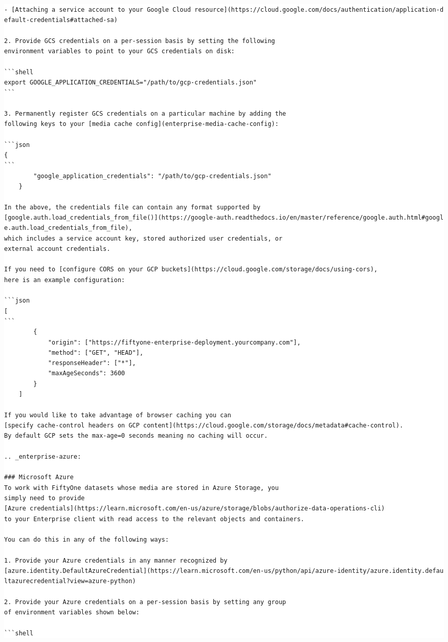 ````
- [Attaching a service account to your Google Cloud resource](https://cloud.google.com/docs/authentication/application-default-credentials#attached-sa)

2. Provide GCS credentials on a per-session basis by setting the following
environment variables to point to your GCS credentials on disk:

```shell
export GOOGLE_APPLICATION_CREDENTIALS="/path/to/gcp-credentials.json"
```

3. Permanently register GCS credentials on a particular machine by adding the
following keys to your [media cache config](enterprise-media-cache-config):

```json
{
```
        "google_application_credentials": "/path/to/gcp-credentials.json"
    }

In the above, the credentials file can contain any format supported by
[google.auth.load_credentials_from_file()](https://google-auth.readthedocs.io/en/master/reference/google.auth.html#google.auth.load_credentials_from_file),
which includes a service account key, stored authorized user credentials, or
external account credentials.

If you need to [configure CORS on your GCP buckets](https://cloud.google.com/storage/docs/using-cors),
here is an example configuration:

```json
[
```
        {
            "origin": ["https://fiftyone-enterprise-deployment.yourcompany.com"],
            "method": ["GET", "HEAD"],
            "responseHeader": ["*"],
            "maxAgeSeconds": 3600
        }
    ]

If you would like to take advantage of browser caching you can
[specify cache-control headers on GCP content](https://cloud.google.com/storage/docs/metadata#cache-control).
By default GCP sets the max-age=0 seconds meaning no caching will occur.

.. _enterprise-azure:

### Microsoft Azure
To work with FiftyOne datasets whose media are stored in Azure Storage, you
simply need to provide
[Azure credentials](https://learn.microsoft.com/en-us/azure/storage/blobs/authorize-data-operations-cli)
to your Enterprise client with read access to the relevant objects and containers.

You can do this in any of the following ways:

1. Provide your Azure credentials in any manner recognized by
[azure.identity.DefaultAzureCredential](https://learn.microsoft.com/en-us/python/api/azure-identity/azure.identity.defaultazurecredential?view=azure-python)

2. Provide your Azure credentials on a per-session basis by setting any group
of environment variables shown below:

```shell
````